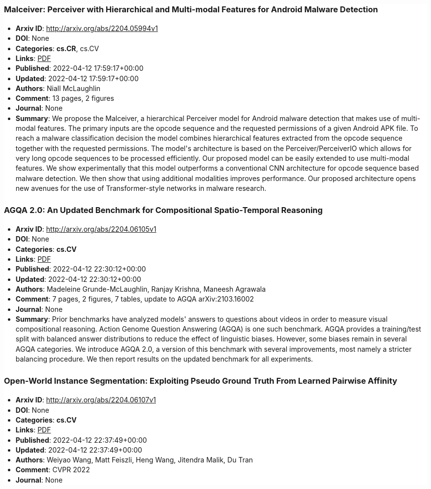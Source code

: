 


### Malceiver: Perceiver with Hierarchical and Multi-modal Features for Android Malware Detection
- **Arxiv ID**: http://arxiv.org/abs/2204.05994v1
- **DOI**: None
- **Categories**: **cs.CR**, cs.CV
- **Links**: [PDF](http://arxiv.org/pdf/2204.05994v1)
- **Published**: 2022-04-12 17:59:17+00:00
- **Updated**: 2022-04-12 17:59:17+00:00
- **Authors**: Niall McLaughlin
- **Comment**: 13 pages, 2 figures
- **Journal**: None
- **Summary**: We propose the Malceiver, a hierarchical Perceiver model for Android malware detection that makes use of multi-modal features. The primary inputs are the opcode sequence and the requested permissions of a given Android APK file. To reach a malware classification decision the model combines hierarchical features extracted from the opcode sequence together with the requested permissions. The model's architecture is based on the Perceiver/PerceiverIO which allows for very long opcode sequences to be processed efficiently. Our proposed model can be easily extended to use multi-modal features. We show experimentally that this model outperforms a conventional CNN architecture for opcode sequence based malware detection. We then show that using additional modalities improves performance. Our proposed architecture opens new avenues for the use of Transformer-style networks in malware research.



### AGQA 2.0: An Updated Benchmark for Compositional Spatio-Temporal Reasoning
- **Arxiv ID**: http://arxiv.org/abs/2204.06105v1
- **DOI**: None
- **Categories**: **cs.CV**
- **Links**: [PDF](http://arxiv.org/pdf/2204.06105v1)
- **Published**: 2022-04-12 22:30:12+00:00
- **Updated**: 2022-04-12 22:30:12+00:00
- **Authors**: Madeleine Grunde-McLaughlin, Ranjay Krishna, Maneesh Agrawala
- **Comment**: 7 pages, 2 figures, 7 tables, update to AGQA arXiv:2103.16002
- **Journal**: None
- **Summary**: Prior benchmarks have analyzed models' answers to questions about videos in order to measure visual compositional reasoning. Action Genome Question Answering (AGQA) is one such benchmark. AGQA provides a training/test split with balanced answer distributions to reduce the effect of linguistic biases. However, some biases remain in several AGQA categories. We introduce AGQA 2.0, a version of this benchmark with several improvements, most namely a stricter balancing procedure. We then report results on the updated benchmark for all experiments.



### Open-World Instance Segmentation: Exploiting Pseudo Ground Truth From Learned Pairwise Affinity
- **Arxiv ID**: http://arxiv.org/abs/2204.06107v1
- **DOI**: None
- **Categories**: **cs.CV**
- **Links**: [PDF](http://arxiv.org/pdf/2204.06107v1)
- **Published**: 2022-04-12 22:37:49+00:00
- **Updated**: 2022-04-12 22:37:49+00:00
- **Authors**: Weiyao Wang, Matt Feiszli, Heng Wang, Jitendra Malik, Du Tran
- **Comment**: CVPR 2022
- **Journal**: None